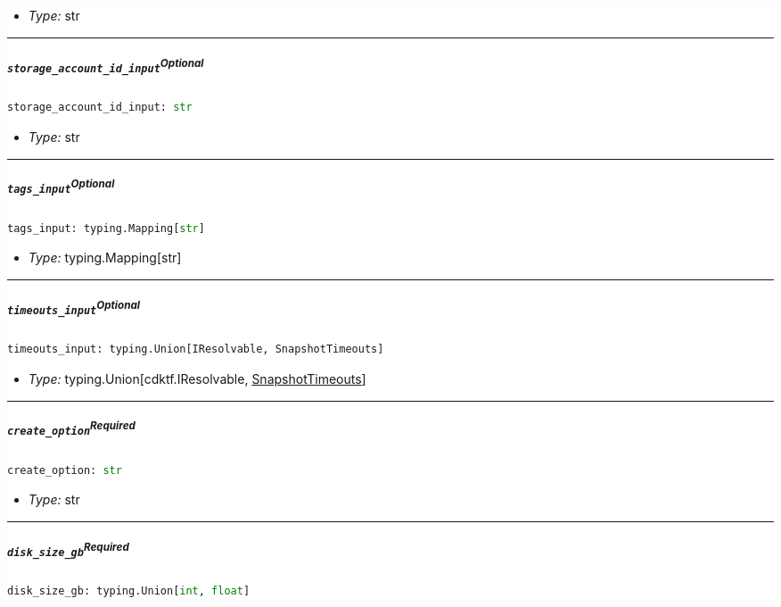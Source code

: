 - *Type:* str

---

##### `storage_account_id_input`<sup>Optional</sup> <a name="storage_account_id_input" id="@cdktf/provider-azurerm.snapshot.Snapshot.property.storageAccountIdInput"></a>

```python
storage_account_id_input: str
```

- *Type:* str

---

##### `tags_input`<sup>Optional</sup> <a name="tags_input" id="@cdktf/provider-azurerm.snapshot.Snapshot.property.tagsInput"></a>

```python
tags_input: typing.Mapping[str]
```

- *Type:* typing.Mapping[str]

---

##### `timeouts_input`<sup>Optional</sup> <a name="timeouts_input" id="@cdktf/provider-azurerm.snapshot.Snapshot.property.timeoutsInput"></a>

```python
timeouts_input: typing.Union[IResolvable, SnapshotTimeouts]
```

- *Type:* typing.Union[cdktf.IResolvable, <a href="#@cdktf/provider-azurerm.snapshot.SnapshotTimeouts">SnapshotTimeouts</a>]

---

##### `create_option`<sup>Required</sup> <a name="create_option" id="@cdktf/provider-azurerm.snapshot.Snapshot.property.createOption"></a>

```python
create_option: str
```

- *Type:* str

---

##### `disk_size_gb`<sup>Required</sup> <a name="disk_size_gb" id="@cdktf/provider-azurerm.snapshot.Snapshot.property.diskSizeGb"></a>

```python
disk_size_gb: typing.Union[int, float]
```
